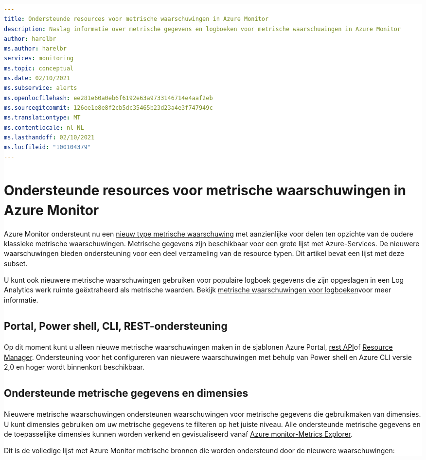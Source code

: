 ```yaml
---
title: Ondersteunde resources voor metrische waarschuwingen in Azure Monitor
description: Naslag informatie over metrische gegevens en logboeken voor metrische waarschuwingen in Azure Monitor
author: harelbr
ms.author: harelbr
services: monitoring
ms.topic: conceptual
ms.date: 02/10/2021
ms.subservice: alerts
ms.openlocfilehash: ee281e60a0eb6f6192e63a9733146714e4aaf2eb
ms.sourcegitcommit: 126ee1e8e8f2cb5dc35465b23d23a4e3f747949c
ms.translationtype: MT
ms.contentlocale: nl-NL
ms.lasthandoff: 02/10/2021
ms.locfileid: "100104379"
---
```

# <a name="supported-resources-for-metric-alerts-in-azure-monitor"></a>Ondersteunde resources voor metrische waarschuwingen in Azure Monitor

Azure Monitor ondersteunt nu een [nieuw type metrische waarschuwing](./alerts-overview.md) met aanzienlijke voor delen ten opzichte van de oudere [klassieke metrische waarschuwingen](./alerts-classic.overview.md). Metrische gegevens zijn beschikbaar voor een [grote lijst met Azure-Services](./metrics-supported.md). De nieuwere waarschuwingen bieden ondersteuning voor een deel verzameling van de resource typen. Dit artikel bevat een lijst met deze subset.

U kunt ook nieuwere metrische waarschuwingen gebruiken voor populaire logboek gegevens die zijn opgeslagen in een Log Analytics werk ruimte geëxtraheerd als metrische waarden. Bekijk [metrische waarschuwingen voor logboeken](./alerts-metric-logs.md)voor meer informatie.

## <a name="portal-powershell-cli-rest-support"></a>Portal, Power shell, CLI, REST-ondersteuning
Op dit moment kunt u alleen nieuwe metrische waarschuwingen maken in de sjablonen Azure Portal, [rest API](/rest/api/monitor/metricalerts/)of [Resource Manager](./alerts-metric-create-templates.md). Ondersteuning voor het configureren van nieuwere waarschuwingen met behulp van Power shell en Azure CLI versie 2,0 en hoger wordt binnenkort beschikbaar.

## <a name="metrics-and-dimensions-supported"></a>Ondersteunde metrische gegevens en dimensies
Nieuwere metrische waarschuwingen ondersteunen waarschuwingen voor metrische gegevens die gebruikmaken van dimensies. U kunt dimensies gebruiken om uw metrische gegevens te filteren op het juiste niveau. Alle ondersteunde metrische gegevens en de toepasselijke dimensies kunnen worden verkend en gevisualiseerd vanaf [Azure monitor-Metrics Explorer](./metrics-charts.md).

Dit is de volledige lijst met Azure Monitor metrische bronnen die worden ondersteund door de nieuwere waarschuwingen:
